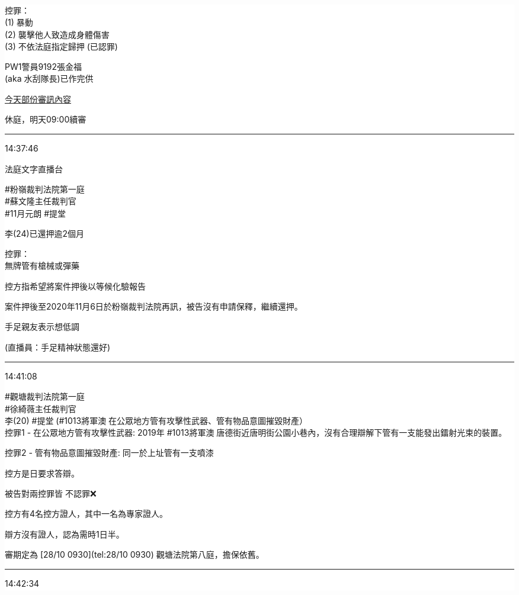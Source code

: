控罪：  
(1) 暴動  
(2) 襲擊他人致造成身體傷害  
(3) 不依法庭指定歸押 (已認罪)  
  
PW1警員9192張金福  
(aka 水刮隊長)已作完供  
  
[今天部份審訊內容](https://t.me/youarenotalonehk_live/8365)  
  
休庭，明天09:00續審

---
      
14:37:46

法庭文字直播台

\#粉嶺裁判法院第一庭  
\#蘇文隆主任裁判官  
\#11月元朗 \#提堂  
  
李(24)已還押逾2個月  
  
控罪：  
無牌管有槍械或彈藥  
  
控方指希望將案件押後以等候化驗報告  
  
案件押後至2020年11月6日於粉嶺裁判法院再訊，被告沒有申請保釋，繼續還押。  
  
手足親友表示想低調  
  
(直播員：手足精神狀態還好)

---
      
14:41:08



\#觀塘裁判法院第一庭  
\#徐綺薇主任裁判官  
李(20) \#提堂 (\#1013將軍澳 在公眾地方管有攻擊性武器、管有物品意圖摧毀財產）  
控罪1 - 在公眾地方管有攻擊性武器: 2019年 \#1013將軍澳 唐德街近唐明街公園小巷內，沒有合理辯解下管有一支能發出鐳射光束的裝置。  
  
控罪2 - 管有物品意圖摧毀財產: 同一於上址管有一支噴漆  
  
控方是日要求答辯。  
  
被告對兩控罪皆 不認罪❌  
  
控方有4名控方證人，其中一名為專家證人。  
  
辯方沒有證人，認為需時1日半。  
  
審期定為 [28/10 0930](tel:28/10 0930) 觀塘法院第八庭，擔保依舊。

---
      
14:42:34

